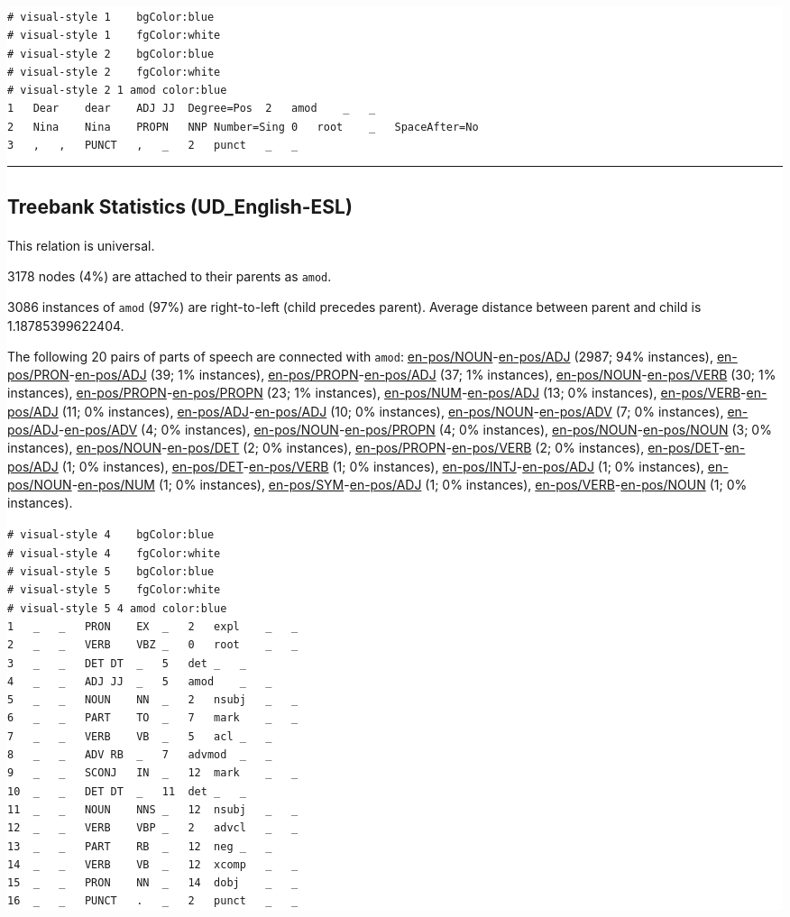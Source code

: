 ~~~ conllu
~~~


~~~ conllu
# visual-style 1	bgColor:blue
# visual-style 1	fgColor:white
# visual-style 2	bgColor:blue
# visual-style 2	fgColor:white
# visual-style 2 1 amod	color:blue
1	Dear	dear	ADJ	JJ	Degree=Pos	2	amod	_	_
2	Nina	Nina	PROPN	NNP	Number=Sing	0	root	_	SpaceAfter=No
3	,	,	PUNCT	,	_	2	punct	_	_

~~~




--------------------------------------------------------------------------------

## Treebank Statistics (UD_English-ESL)

This relation is universal.

3178 nodes (4%) are attached to their parents as `amod`.

3086 instances of `amod` (97%) are right-to-left (child precedes parent).
Average distance between parent and child is 1.18785399622404.

The following 20 pairs of parts of speech are connected with `amod`: [en-pos/NOUN]()-[en-pos/ADJ]() (2987; 94% instances), [en-pos/PRON]()-[en-pos/ADJ]() (39; 1% instances), [en-pos/PROPN]()-[en-pos/ADJ]() (37; 1% instances), [en-pos/NOUN]()-[en-pos/VERB]() (30; 1% instances), [en-pos/PROPN]()-[en-pos/PROPN]() (23; 1% instances), [en-pos/NUM]()-[en-pos/ADJ]() (13; 0% instances), [en-pos/VERB]()-[en-pos/ADJ]() (11; 0% instances), [en-pos/ADJ]()-[en-pos/ADJ]() (10; 0% instances), [en-pos/NOUN]()-[en-pos/ADV]() (7; 0% instances), [en-pos/ADJ]()-[en-pos/ADV]() (4; 0% instances), [en-pos/NOUN]()-[en-pos/PROPN]() (4; 0% instances), [en-pos/NOUN]()-[en-pos/NOUN]() (3; 0% instances), [en-pos/NOUN]()-[en-pos/DET]() (2; 0% instances), [en-pos/PROPN]()-[en-pos/VERB]() (2; 0% instances), [en-pos/DET]()-[en-pos/ADJ]() (1; 0% instances), [en-pos/DET]()-[en-pos/VERB]() (1; 0% instances), [en-pos/INTJ]()-[en-pos/ADJ]() (1; 0% instances), [en-pos/NOUN]()-[en-pos/NUM]() (1; 0% instances), [en-pos/SYM]()-[en-pos/ADJ]() (1; 0% instances), [en-pos/VERB]()-[en-pos/NOUN]() (1; 0% instances).


~~~ conllu
# visual-style 4	bgColor:blue
# visual-style 4	fgColor:white
# visual-style 5	bgColor:blue
# visual-style 5	fgColor:white
# visual-style 5 4 amod	color:blue
1	_	_	PRON	EX	_	2	expl	_	_
2	_	_	VERB	VBZ	_	0	root	_	_
3	_	_	DET	DT	_	5	det	_	_
4	_	_	ADJ	JJ	_	5	amod	_	_
5	_	_	NOUN	NN	_	2	nsubj	_	_
6	_	_	PART	TO	_	7	mark	_	_
7	_	_	VERB	VB	_	5	acl	_	_
8	_	_	ADV	RB	_	7	advmod	_	_
9	_	_	SCONJ	IN	_	12	mark	_	_
10	_	_	DET	DT	_	11	det	_	_
11	_	_	NOUN	NNS	_	12	nsubj	_	_
12	_	_	VERB	VBP	_	2	advcl	_	_
13	_	_	PART	RB	_	12	neg	_	_
14	_	_	VERB	VB	_	12	xcomp	_	_
15	_	_	PRON	NN	_	14	dobj	_	_
16	_	_	PUNCT	.	_	2	punct	_	_

~~~

